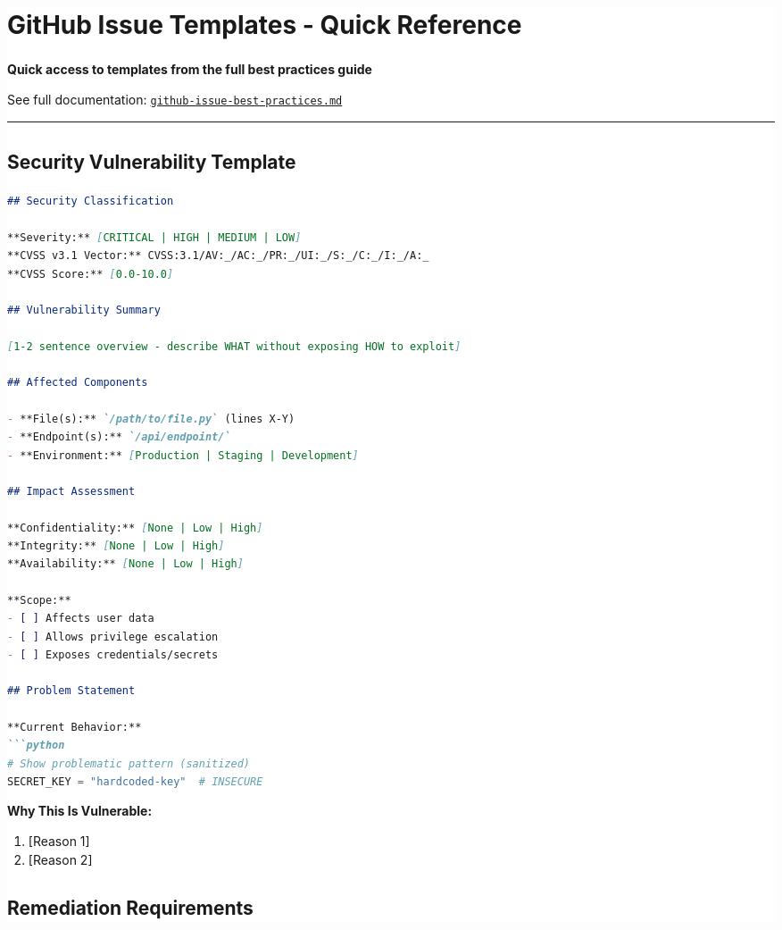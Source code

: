 # GitHub Issue Templates - Quick Reference

**Quick access to templates from the full best practices guide**

See full documentation: [`github-issue-best-practices.md`](./github-issue-best-practices.md)

---

## Security Vulnerability Template

```markdown
## Security Classification

**Severity:** [CRITICAL | HIGH | MEDIUM | LOW]
**CVSS v3.1 Vector:** CVSS:3.1/AV:_/AC:_/PR:_/UI:_/S:_/C:_/I:_/A:_
**CVSS Score:** [0.0-10.0]

## Vulnerability Summary

[1-2 sentence overview - describe WHAT without exposing HOW to exploit]

## Affected Components

- **File(s):** `/path/to/file.py` (lines X-Y)
- **Endpoint(s):** `/api/endpoint/`
- **Environment:** [Production | Staging | Development]

## Impact Assessment

**Confidentiality:** [None | Low | High]
**Integrity:** [None | Low | High]
**Availability:** [None | Low | High]

**Scope:**
- [ ] Affects user data
- [ ] Allows privilege escalation
- [ ] Exposes credentials/secrets

## Problem Statement

**Current Behavior:**
```python
# Show problematic pattern (sanitized)
SECRET_KEY = "hardcoded-key"  # INSECURE
```

**Why This Is Vulnerable:**
1. [Reason 1]
2. [Reason 2]

## Remediation Requirements
